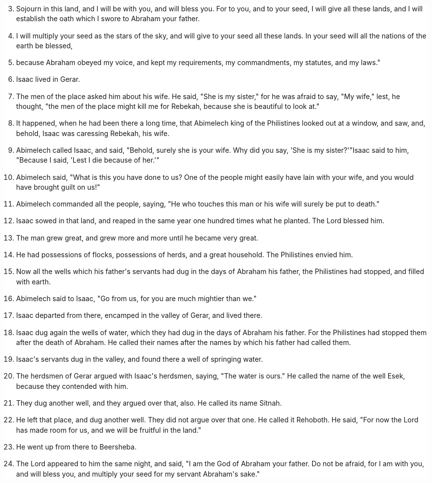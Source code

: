 3. Sojourn in this land, and I will be with you, and will bless you. For to you, and to your seed, I will give all these lands, and I will establish the oath which I swore to Abraham your father.

4. I will multiply your seed as the stars of the sky, and will give to your seed all these lands. In your seed will all the nations of the earth be blessed,

5. because Abraham obeyed my voice, and kept my requirements, my commandments, my statutes, and my laws."

6. Isaac lived in Gerar.

7. The men of the place asked him about his wife. He said, "She is my sister," for he was afraid to say, "My wife," lest, he thought, "the men of the place might kill me for Rebekah, because she is beautiful to look at."

8. It happened, when he had been there a long time, that Abimelech king of the Philistines looked out at a window, and saw, and, behold, Isaac was caressing Rebekah, his wife.

9. Abimelech called Isaac, and said, "Behold, surely she is your wife. Why did you say, 'She is my sister?'"Isaac said to him, "Because I said, 'Lest I die because of her.'"

10. Abimelech said, "What is this you have done to us? One of the people might easily have lain with your wife, and you would have brought guilt on us!"

11. Abimelech commanded all the people, saying, "He who touches this man or his wife will surely be put to death."

12. Isaac sowed in that land, and reaped in the same year one hundred times what he planted. The Lord blessed him.

13. The man grew great, and grew more and more until he became very great.

14. He had possessions of flocks, possessions of herds, and a great household. The Philistines envied him.

15. Now all the wells which his father's servants had dug in the days of Abraham his father, the Philistines had stopped, and filled with earth.

16. Abimelech said to Isaac, "Go from us, for you are much mightier than we."

17. Isaac departed from there, encamped in the valley of Gerar, and lived there.

18. Isaac dug again the wells of water, which they had dug in the days of Abraham his father. For the Philistines had stopped them after the death of Abraham. He called their names after the names by which his father had called them.

19. Isaac's servants dug in the valley, and found there a well of springing water.

20. The herdsmen of Gerar argued with Isaac's herdsmen, saying, "The water is ours." He called the name of the well Esek, because they contended with him.

21. They dug another well, and they argued over that, also. He called its name Sitnah.

22. He left that place, and dug another well. They did not argue over that one. He called it Rehoboth. He said, "For now the Lord has made room for us, and we will be fruitful in the land."

23. He went up from there to Beersheba.

24. The Lord appeared to him the same night, and said, "I am the God of Abraham your father. Do not be afraid, for I am with you, and will bless you, and multiply your seed for my servant Abraham's sake."
